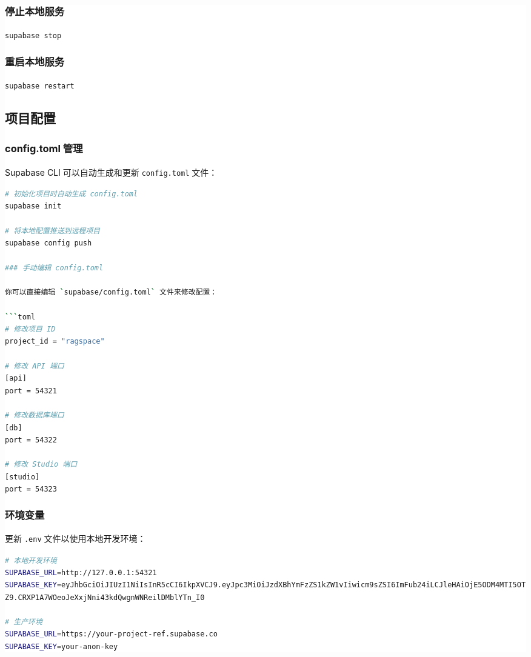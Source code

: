 ### 停止本地服务
```bash
supabase stop
```

### 重启本地服务
```bash
supabase restart
```

## 项目配置

### config.toml 管理

Supabase CLI 可以自动生成和更新 `config.toml` 文件：

```bash
# 初始化项目时自动生成 config.toml
supabase init

# 将本地配置推送到远程项目
supabase config push

### 手动编辑 config.toml

你可以直接编辑 `supabase/config.toml` 文件来修改配置：

```toml
# 修改项目 ID
project_id = "ragspace"

# 修改 API 端口
[api]
port = 54321

# 修改数据库端口
[db]
port = 54322

# 修改 Studio 端口
[studio]
port = 54323
```

### 环境变量
更新 `.env` 文件以使用本地开发环境：

```bash
# 本地开发环境
SUPABASE_URL=http://127.0.0.1:54321
SUPABASE_KEY=eyJhbGciOiJIUzI1NiIsInR5cCI6IkpXVCJ9.eyJpc3MiOiJzdXBhYmFzZS1kZW1vIiwicm9sZSI6ImFub24iLCJleHAiOjE5ODM4MTI5OTZ9.CRXP1A7WOeoJeXxjNni43kdQwgnWNReilDMblYTn_I0

# 生产环境
SUPABASE_URL=https://your-project-ref.supabase.co
SUPABASE_KEY=your-anon-key
```
